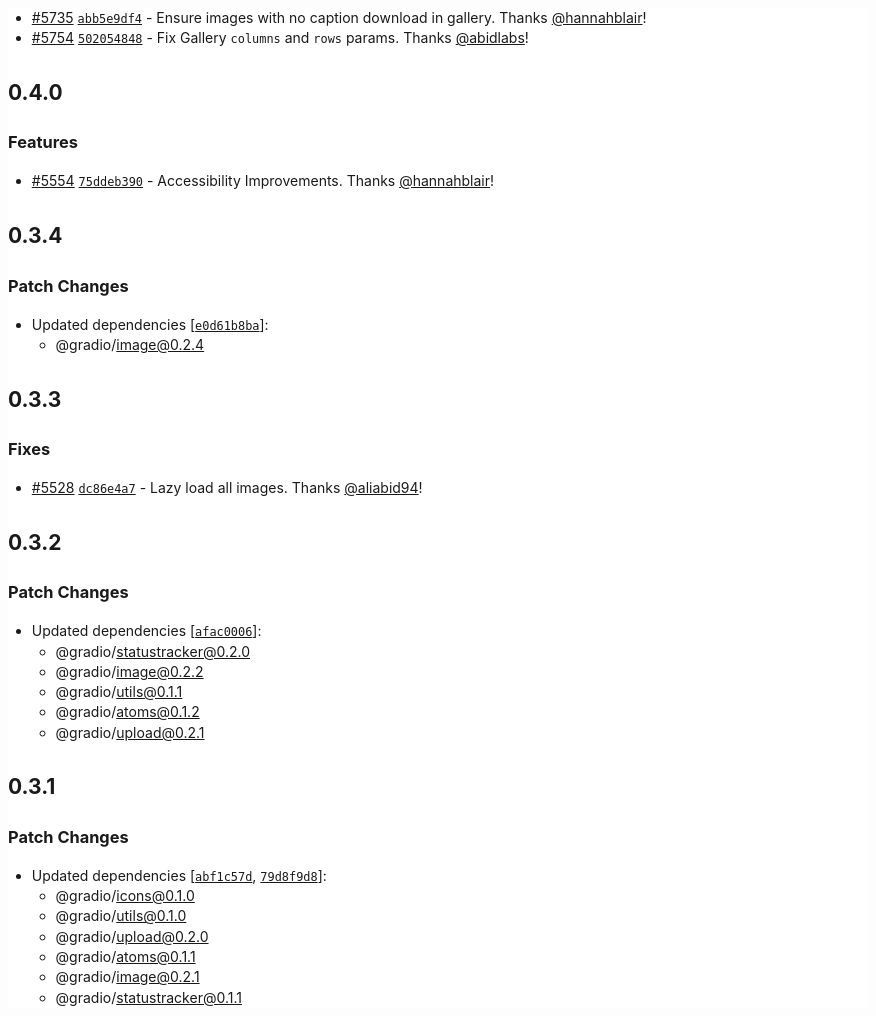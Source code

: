 - [#5735](https://github.com/gradio-app/gradio/pull/5735) [`abb5e9df4`](https://github.com/gradio-app/gradio/commit/abb5e9df47989b2c56c2c312d74944678f9f2d4e) - Ensure images with no caption download in gallery. Thanks [@hannahblair](https://github.com/hannahblair)!
- [#5754](https://github.com/gradio-app/gradio/pull/5754) [`502054848`](https://github.com/gradio-app/gradio/commit/502054848fdbe39fc03ec42445242b4e49b7affc) - Fix Gallery `columns` and `rows` params. Thanks [@abidlabs](https://github.com/abidlabs)!

## 0.4.0

### Features

- [#5554](https://github.com/gradio-app/gradio/pull/5554) [`75ddeb390`](https://github.com/gradio-app/gradio/commit/75ddeb390d665d4484667390a97442081b49a423) - Accessibility Improvements. Thanks [@hannahblair](https://github.com/hannahblair)!

## 0.3.4

### Patch Changes

- Updated dependencies [[`e0d61b8ba`](https://github.com/gradio-app/gradio/commit/e0d61b8baa0f6293f53b9bdb1647d42f9ae2583a)]:
  - @gradio/image@0.2.4

## 0.3.3

### Fixes

- [#5528](https://github.com/gradio-app/gradio/pull/5528) [`dc86e4a7`](https://github.com/gradio-app/gradio/commit/dc86e4a7e1c40b910c74558e6f88fddf9b3292bc) - Lazy load all images. Thanks [@aliabid94](https://github.com/aliabid94)!

## 0.3.2

### Patch Changes

- Updated dependencies [[`afac0006`](https://github.com/gradio-app/gradio/commit/afac0006337ce2840cf497cd65691f2f60ee5912)]:
  - @gradio/statustracker@0.2.0
  - @gradio/image@0.2.2
  - @gradio/utils@0.1.1
  - @gradio/atoms@0.1.2
  - @gradio/upload@0.2.1

## 0.3.1

### Patch Changes

- Updated dependencies [[`abf1c57d`](https://github.com/gradio-app/gradio/commit/abf1c57d7d85de0df233ee3b38aeb38b638477db), [`79d8f9d8`](https://github.com/gradio-app/gradio/commit/79d8f9d891901683c5a1b7486efb44eab2478c96)]:
  - @gradio/icons@0.1.0
  - @gradio/utils@0.1.0
  - @gradio/upload@0.2.0
  - @gradio/atoms@0.1.1
  - @gradio/image@0.2.1
  - @gradio/statustracker@0.1.1

